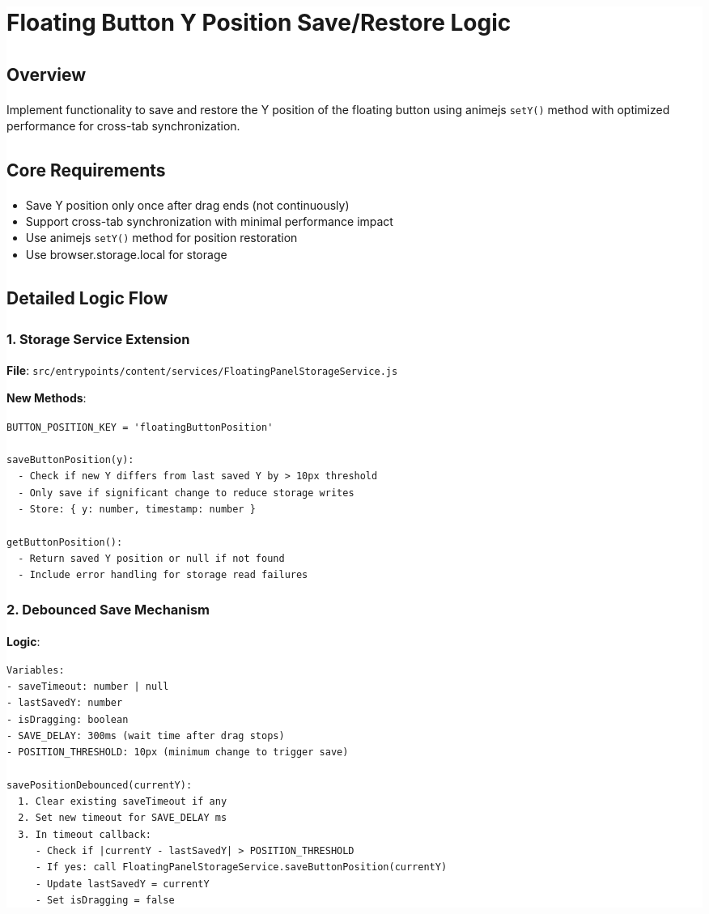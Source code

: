 # Floating Button Y Position Save/Restore Logic

## Overview

Implement functionality to save and restore the Y position of the floating button using animejs `setY()` method with optimized performance for cross-tab synchronization.

## Core Requirements

- Save Y position only once after drag ends (not continuously)
- Support cross-tab synchronization with minimal performance impact
- Use animejs `setY()` method for position restoration
- Use browser.storage.local for storage

## Detailed Logic Flow

### 1. Storage Service Extension

**File**: `src/entrypoints/content/services/FloatingPanelStorageService.js`

**New Methods**:

```
BUTTON_POSITION_KEY = 'floatingButtonPosition'

saveButtonPosition(y):
  - Check if new Y differs from last saved Y by > 10px threshold
  - Only save if significant change to reduce storage writes
  - Store: { y: number, timestamp: number }

getButtonPosition():
  - Return saved Y position or null if not found
  - Include error handling for storage read failures
```

### 2. Debounced Save Mechanism

**Logic**:

```
Variables:
- saveTimeout: number | null
- lastSavedY: number
- isDragging: boolean
- SAVE_DELAY: 300ms (wait time after drag stops)
- POSITION_THRESHOLD: 10px (minimum change to trigger save)

savePositionDebounced(currentY):
  1. Clear existing saveTimeout if any
  2. Set new timeout for SAVE_DELAY ms
  3. In timeout callback:
     - Check if |currentY - lastSavedY| > POSITION_THRESHOLD
     - If yes: call FloatingPanelStorageService.saveButtonPosition(currentY)
     - Update lastSavedY = currentY
     - Set isDragging = false
```
